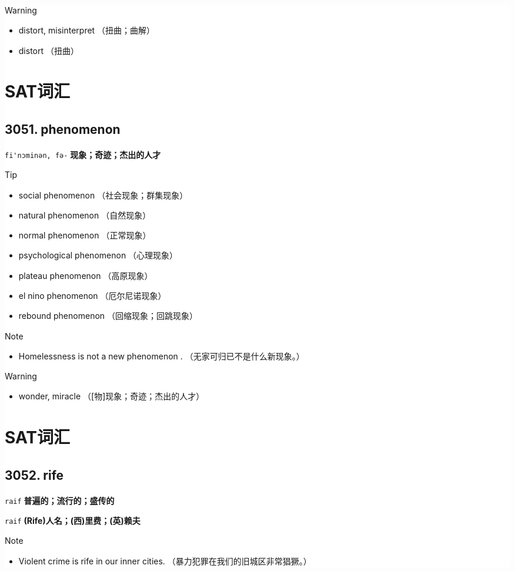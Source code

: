 > [!WARNING]
>
> - distort, misinterpret （扭曲；曲解）
>
> - distort （扭曲）
>

# SAT词汇

## 3051. phenomenon

`fi'nɔminən, fə-`  **现象；奇迹；杰出的人才**

> [!TIP]
>
> - social phenomenon （社会现象；群集现象）
>
> - natural phenomenon （自然现象）
>
> - normal phenomenon （正常现象）
>
> - psychological phenomenon （心理现象）
>
> - plateau phenomenon （高原现象）
>
> - el nino phenomenon （厄尔尼诺现象）
>
> - rebound phenomenon （回缩现象；回跳现象）
>

> [!NOTE]
>
> - Homelessness is not a new phenomenon . （无家可归已不是什么新现象。）
>

> [!WARNING]
>
> - wonder, miracle （[物]现象；奇迹；杰出的人才）
>

# SAT词汇

## 3052. rife

`raif`  **普遍的；流行的；盛传的**

`raif`  **(Rife)人名；(西)里费；(英)赖夫**

> [!NOTE]
>
> - Violent crime is rife in our inner cities. （暴力犯罪在我们的旧城区非常猖獗。）
>
